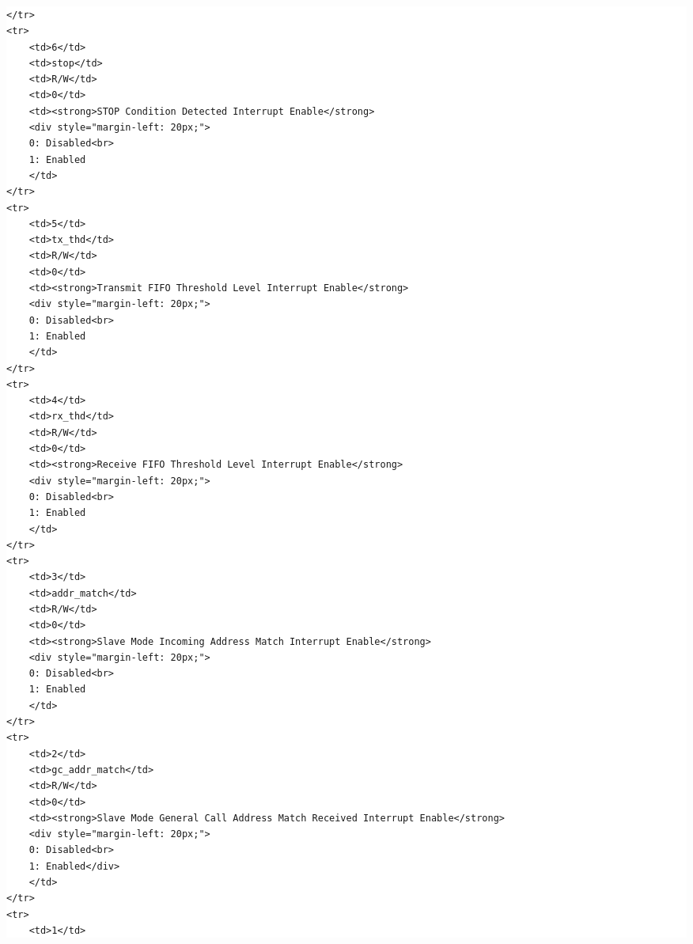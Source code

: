     </tr>
    <tr>
        <td>6</td>
        <td>stop</td>
        <td>R/W</td>
        <td>0</td>
        <td><strong>STOP Condition Detected Interrupt Enable</strong>
        <div style="margin-left: 20px;">
        0: Disabled<br>
        1: Enabled
        </td>
    </tr>
    <tr>
        <td>5</td>
        <td>tx_thd</td>
        <td>R/W</td>
        <td>0</td>
        <td><strong>Transmit FIFO Threshold Level Interrupt Enable</strong>
        <div style="margin-left: 20px;">
        0: Disabled<br>
        1: Enabled
        </td>
    </tr>
    <tr>
        <td>4</td>
        <td>rx_thd</td>
        <td>R/W</td>
        <td>0</td>
        <td><strong>Receive FIFO Threshold Level Interrupt Enable</strong>
        <div style="margin-left: 20px;">
        0: Disabled<br>
        1: Enabled
        </td>
    </tr>
    <tr>
        <td>3</td>
        <td>addr_match</td>
        <td>R/W</td>
        <td>0</td>
        <td><strong>Slave Mode Incoming Address Match Interrupt Enable</strong>
        <div style="margin-left: 20px;">
        0: Disabled<br>
        1: Enabled
        </td>
    </tr>
    <tr>
        <td>2</td>
        <td>gc_addr_match</td>
        <td>R/W</td>
        <td>0</td>
        <td><strong>Slave Mode General Call Address Match Received Interrupt Enable</strong>
        <div style="margin-left: 20px;">
        0: Disabled<br>
        1: Enabled</div>
        </td>
    </tr>
    <tr>
        <td>1</td>
